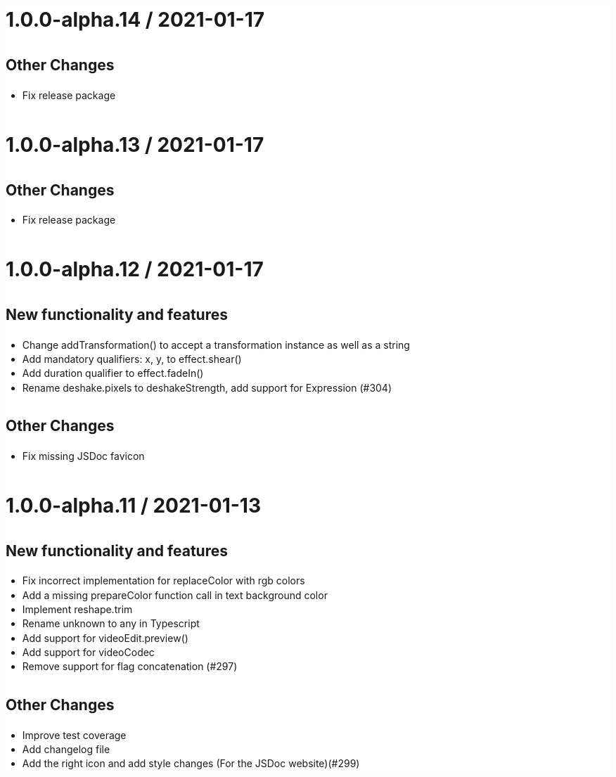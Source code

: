 1.0.0-alpha.14 / 2021-01-17
==================

Other Changes
 -------------
  * Fix release package

1.0.0-alpha.13 / 2021-01-17
==================

Other Changes
 -------------
  * Fix release package

1.0.0-alpha.12 / 2021-01-17
==================

New functionality and features
 ------------------------------
  * Change addTransformation() to accept a transformation instance as well as a string
  * Add mandatory qualifiers: x, y, to effect.shear()
  * Add duration qualifier to effect.fadeIn()
  * Rename deshake.pixels to deshakeStrength, add support for Expression (#304)

Other Changes
 -------------
  * Fix missing JSDoc favicon

1.0.0-alpha.11 / 2021-01-13
==================

 New functionality and features
 ------------------------------
  * Fix incorrect implementation for replaceColor with rgb colors 
  * Add a missing prepareColor function call in text background color 
  * Implement reshape.trim 
  * Rename unknown to any in Typescript 
  * Add support for videoEdit.preview() 
  * Add support for videoCodec
  * Remove support for flag concatenation (#297)

 Other Changes
 -------------
  * Improve test coverage
  * Add changelog file
  * Add the right icon and add style changes (For the JSDoc website)(#299)



